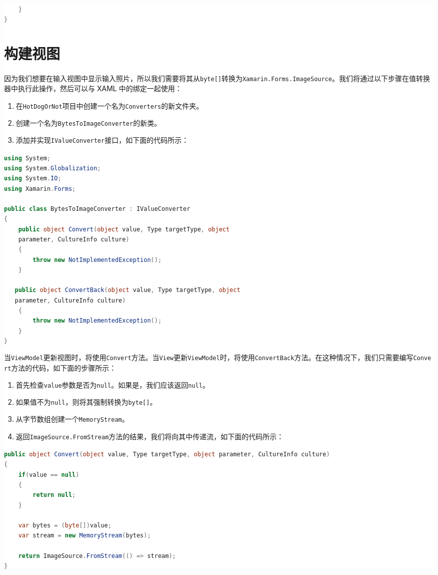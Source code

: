 ```cs
    }
} 
```

# 构建视图

因为我们想要在输入视图中显示输入照片，所以我们需要将其从`byte[]`转换为`Xamarin.Forms.ImageSource`。我们将通过以下步骤在值转换器中执行此操作，然后可以与 XAML 中的绑定一起使用：

1.  在`HotDogOrNot`项目中创建一个名为`Converters`的新文件夹。

1.  创建一个名为`BytesToImageConverter`的新类。

1.  添加并实现`IValueConverter`接口，如下面的代码所示：

```cs
using System;
using System.Globalization;
using System.IO;
using Xamarin.Forms;

public class BytesToImageConverter : IValueConverter
{ 
    public object Convert(object value, Type targetType, object 
    parameter, CultureInfo culture)
    {
        throw new NotImplementedException();
    }

   public object ConvertBack(object value, Type targetType, object 
   parameter, CultureInfo culture)
    {
        throw new NotImplementedException();
    }
}

```

当`ViewModel`更新视图时，将使用`Convert`方法。当`View`更新`ViewModel`时，将使用`ConvertBack`方法。在这种情况下，我们只需要编写`Convert`方法的代码，如下面的步骤所示：

1.  首先检查`value`参数是否为`null`。如果是，我们应该返回`null`。

1.  如果值不为`null`，则将其强制转换为`byte[]`。

1.  从字节数组创建一个`MemoryStream`。

1.  返回`ImageSource.FromStream`方法的结果，我们将向其中传递流，如下面的代码所示：

```cs
public object Convert(object value, Type targetType, object parameter, CultureInfo culture)
{
    if(value == null)
    {
        return null;
    }

    var bytes = (byte[])value;
    var stream = new MemoryStream(bytes);

    return ImageSource.FromStream(() => stream);
} 
```
